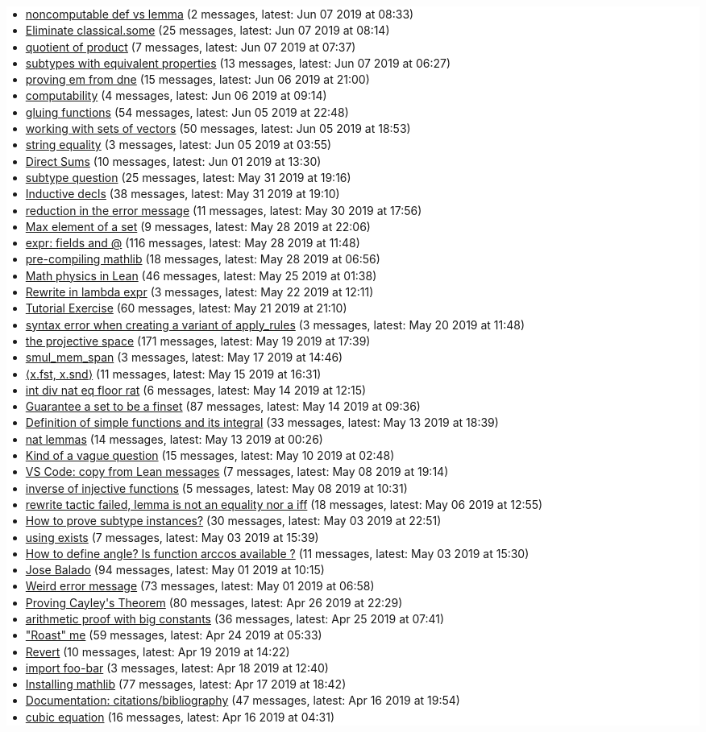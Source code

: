 * [noncomputable def vs lemma](68284noncomputabledefvslemma.html) (2 messages, latest: Jun 07 2019 at 08:33)
* [Eliminate classical.some](66890Eliminateclassicalsome.html) (25 messages, latest: Jun 07 2019 at 08:14)
* [quotient of product](30736quotientofproduct.html) (7 messages, latest: Jun 07 2019 at 07:37)
* [subtypes with equivalent properties](79175subtypeswithequivalentproperties.html) (13 messages, latest: Jun 07 2019 at 06:27)
* [proving em from dne](93827provingemfromdne.html) (15 messages, latest: Jun 06 2019 at 21:00)
* [computability](27079computability.html) (4 messages, latest: Jun 06 2019 at 09:14)
* [gluing functions](66720gluingfunctions.html) (54 messages, latest: Jun 05 2019 at 22:48)
* [working with sets of vectors](92728workingwithsetsofvectors.html) (50 messages, latest: Jun 05 2019 at 18:53)
* [string equality](12294stringequality.html) (3 messages, latest: Jun 05 2019 at 03:55)
* [Direct Sums](48548DirectSums.html) (10 messages, latest: Jun 01 2019 at 13:30)
* [subtype question](87269subtypequestion.html) (25 messages, latest: May 31 2019 at 19:16)
* [Inductive decls](87223Inductivedecls.html) (38 messages, latest: May 31 2019 at 19:10)
* [reduction in the error message](97589reductionintheerrormessage.html) (11 messages, latest: May 30 2019 at 17:56)
* [Max element of a set](56915Maxelementofaset.html) (9 messages, latest: May 28 2019 at 22:06)
* [expr: fields and @](45316exprfieldsand.html) (116 messages, latest: May 28 2019 at 11:48)
* [pre-compiling mathlib](32280precompilingmathlib.html) (18 messages, latest: May 28 2019 at 06:56)
* [Math physics in Lean](24293MathphysicsinLean.html) (46 messages, latest: May 25 2019 at 01:38)
* [Rewrite in lambda expr](04378Rewriteinlambdaexpr.html) (3 messages, latest: May 22 2019 at 12:11)
* [Tutorial Exercise](25037TutorialExercise.html) (60 messages, latest: May 21 2019 at 21:10)
* [syntax error when creating a variant of apply_rules](78764syntaxerrorwhencreatingavariantofapplyrules.html) (3 messages, latest: May 20 2019 at 11:48)
* [the projective space](54057theprojectivespace.html) (171 messages, latest: May 19 2019 at 17:39)
* [smul_mem_span](68849smulmemspan.html) (3 messages, latest: May 17 2019 at 14:46)
* [⟨x.fst, x.snd⟩](77022xfstxsnd.html) (11 messages, latest: May 15 2019 at 16:31)
* [int div nat eq floor rat](67601intdivnateqfloorrat.html) (6 messages, latest: May 14 2019 at 12:15)
* [Guarantee a set to be a finset](76606Guaranteeasettobeafinset.html) (87 messages, latest: May 14 2019 at 09:36)
* [Definition of simple functions and its integral](11899Definitionofsimplefunctionsanditsintegral.html) (33 messages, latest: May 13 2019 at 18:39)
* [nat lemmas](73955natlemmas.html) (14 messages, latest: May 13 2019 at 00:26)
* [Kind of a vague question](81837Kindofavaguequestion.html) (15 messages, latest: May 10 2019 at 02:48)
* [VS Code: copy from Lean messages](12038VSCodecopyfromLeanmessages.html) (7 messages, latest: May 08 2019 at 19:14)
* [inverse of injective functions](39084inverseofinjectivefunctions.html) (5 messages, latest: May 08 2019 at 10:31)
* [rewrite tactic failed, lemma is not an equality nor a iff](50887rewritetacticfailedlemmaisnotanequalitynoraiff.html) (18 messages, latest: May 06 2019 at 12:55)
* [How to prove subtype instances?](57873Howtoprovesubtypeinstances.html) (30 messages, latest: May 03 2019 at 22:51)
* [using exists](90887usingexists.html) (7 messages, latest: May 03 2019 at 15:39)
* [How to define angle? Is function arccos  available ?](31168HowtodefineangleIsfunctionarccosavailable.html) (11 messages, latest: May 03 2019 at 15:30)
* [Jose Balado](77525JoseBalado.html) (94 messages, latest: May 01 2019 at 10:15)
* [Weird error message](91403Weirderrormessage.html) (73 messages, latest: May 01 2019 at 06:58)
* [Proving Cayley's Theorem](10331ProvingCayleysTheorem.html) (80 messages, latest: Apr 26 2019 at 22:29)
* [arithmetic proof with big constants](80700arithmeticproofwithbigconstants.html) (36 messages, latest: Apr 25 2019 at 07:41)
* ["Roast" me](39968Roastme.html) (59 messages, latest: Apr 24 2019 at 05:33)
* [Revert](68025Revert.html) (10 messages, latest: Apr 19 2019 at 14:22)
* [import foo-bar](90306importfoobar.html) (3 messages, latest: Apr 18 2019 at 12:40)
* [Installing mathlib](63351Installingmathlib.html) (77 messages, latest: Apr 17 2019 at 18:42)
* [Documentation: citations/bibliography](19310Documentationcitationsbibliography.html) (47 messages, latest: Apr 16 2019 at 19:54)
* [cubic equation](45293cubicequation.html) (16 messages, latest: Apr 16 2019 at 04:31)